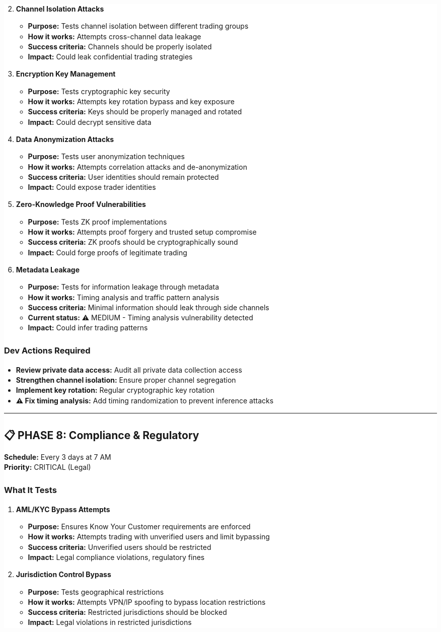 2. **Channel Isolation Attacks**
   - **Purpose:** Tests channel isolation between different trading groups
   - **How it works:** Attempts cross-channel data leakage
   - **Success criteria:** Channels should be properly isolated
   - **Impact:** Could leak confidential trading strategies

3. **Encryption Key Management**
   - **Purpose:** Tests cryptographic key security
   - **How it works:** Attempts key rotation bypass and key exposure
   - **Success criteria:** Keys should be properly managed and rotated
   - **Impact:** Could decrypt sensitive data

4. **Data Anonymization Attacks**
   - **Purpose:** Tests user anonymization techniques
   - **How it works:** Attempts correlation attacks and de-anonymization
   - **Success criteria:** User identities should remain protected
   - **Impact:** Could expose trader identities

5. **Zero-Knowledge Proof Vulnerabilities**
   - **Purpose:** Tests ZK proof implementations
   - **How it works:** Attempts proof forgery and trusted setup compromise
   - **Success criteria:** ZK proofs should be cryptographically sound
   - **Impact:** Could forge proofs of legitimate trading

6. **Metadata Leakage**
   - **Purpose:** Tests for information leakage through metadata
   - **How it works:** Timing analysis and traffic pattern analysis
   - **Success criteria:** Minimal information should leak through side channels
   - **Current status:** ⚠️ MEDIUM - Timing analysis vulnerability detected
   - **Impact:** Could infer trading patterns

### Dev Actions Required
- **Review private data access:** Audit all private data collection access
- **Strengthen channel isolation:** Ensure proper channel segregation  
- **Implement key rotation:** Regular cryptographic key rotation
- **⚠️ Fix timing analysis:** Add timing randomization to prevent inference attacks

---

## 📋 **PHASE 8: Compliance & Regulatory**
**Schedule:** Every 3 days at 7 AM  
**Priority:** CRITICAL (Legal)

### What It Tests
1. **AML/KYC Bypass Attempts**
   - **Purpose:** Ensures Know Your Customer requirements are enforced
   - **How it works:** Attempts trading with unverified users and limit bypassing
   - **Success criteria:** Unverified users should be restricted
   - **Impact:** Legal compliance violations, regulatory fines

2. **Jurisdiction Control Bypass**
   - **Purpose:** Tests geographical restrictions
   - **How it works:** Attempts VPN/IP spoofing to bypass location restrictions
   - **Success criteria:** Restricted jurisdictions should be blocked
   - **Impact:** Legal violations in restricted jurisdictions
